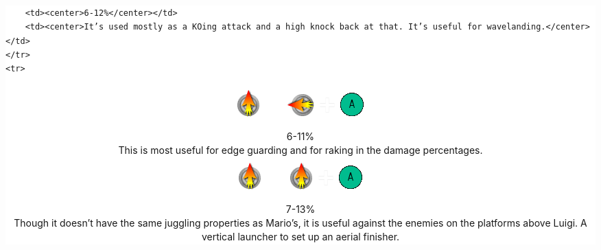         <td><center>6-12%</center></td>
        <td><center>It’s used mostly as a KOing attack and a high knock back at that. It’s useful for wavelanding.</center></td>
    </tr>
    <tr>        
<td><center><img src="Up.png" /> <img src="comma.png" /><img src="Left.png" /><img src="Plus.png" /><img src="A.png" /></center></td>
        <td><center>6-11%</center></td>
        <td><center>This is most useful for edge guarding and for raking in the damage percentages.</center></td>
    </tr>
    <tr>        
<td><center><img src="Up.png" /> <img src="comma.png" /><img src="Up.png" /><img src="Plus.png" /><img src="A.png" /></center></td>
        <td><center>7-13%</center></td>
        <td><center>Though it doesn’t have the same juggling properties as Mario’s, it is useful against the enemies on the platforms above Luigi. A vertical launcher to set up an aerial finisher.</center></td>
    </tr>
    <tr>        
